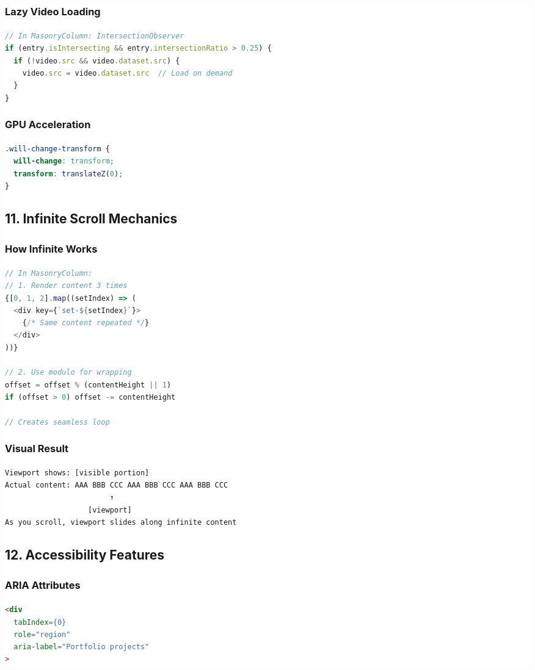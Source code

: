 ### Lazy Video Loading
```typescript
// In MasonryColumn: IntersectionObserver
if (entry.isIntersecting && entry.intersectionRatio > 0.25) {
  if (!video.src && video.dataset.src) {
    video.src = video.dataset.src  // Load on demand
  }
}
```

### GPU Acceleration
```css
.will-change-transform {
  will-change: transform;
  transform: translateZ(0);
}
```

## 11. Infinite Scroll Mechanics

### How Infinite Works
```typescript
// In MasonryColumn:
// 1. Render content 3 times
{[0, 1, 2].map((setIndex) => (
  <div key={`set-${setIndex}`}>
    {/* Same content repeated */}
  </div>
))}

// 2. Use modulo for wrapping
offset = offset % (contentHeight || 1)
if (offset > 0) offset -= contentHeight

// Creates seamless loop
```

### Visual Result
```
Viewport shows: [visible portion]
Actual content: AAA BBB CCC AAA BBB CCC AAA BBB CCC
                        ↑
                   [viewport]
As you scroll, viewport slides along infinite content
```

## 12. Accessibility Features

### ARIA Attributes
```html
<div
  tabIndex={0}
  role="region"
  aria-label="Portfolio projects"
>
```
